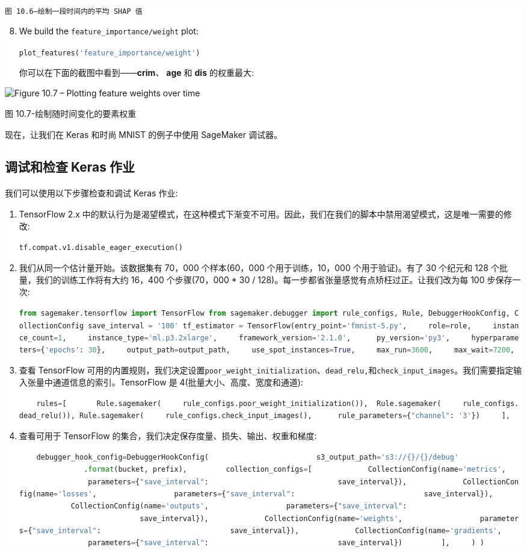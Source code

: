     图 10.6–绘制一段时间内的平均 SHAP 值

8.  We build the `feature_importance/weight` plot:

    ```py
    plot_features('feature_importance/weight')
    ```

    你可以在下面的截图中看到——**crim**、 **age** 和 **dis** 的权重最大:

![Figure 10.7 – Plotting feature weights over time
](img/B17705_10_7.jpg)

图 10.7-绘制随时间变化的要素权重

现在，让我们在 Keras 和时尚 MNIST 的例子中使用 SageMaker 调试器。

## 调试和检查 Keras 作业

我们可以使用以下步骤检查和调试 Keras 作业:

1.  TensorFlow 2.x 中的默认行为是渴望模式，在这种模式下渐变不可用。因此，我们在我们的脚本中禁用渴望模式，这是唯一需要的修改:

    ```py
    tf.compat.v1.disable_eager_execution()
    ```

2.  我们从同一个估计量开始。该数据集有 70，000 个样本(60，000 个用于训练，10，000 个用于验证)。有了 30 个纪元和 128 个批量，我们的训练工作将有大约 16，400 个步骤(70，000 * 30 / 128)。每一步都省张量感觉有点矫枉过正。让我们改为每 100 步保存一次:

    ```py
    from sagemaker.tensorflow import TensorFlow from sagemaker.debugger import rule_configs, Rule, DebuggerHookConfig, CollectionConfig save_interval = '100' tf_estimator = TensorFlow(entry_point='fmnist-5.py',     role=role,     instance_count=1,     instance_type='ml.p3.2xlarge',     framework_version='2.1.0',      py_version='py3',     hyperparameters={'epochs': 30},     output_path=output_path,     use_spot_instances=True,     max_run=3600,     max_wait=7200,
    ```

3.  查看 TensorFlow 可用的内置规则，我们决定设置`poor_weight_initialization`、`dead_relu,`和`check_input_images`。我们需要指定输入张量中通道信息的索引。TensorFlow 是 4(批量大小、高度、宽度和通道):

    ```py
        rules=[       Rule.sagemaker(     rule_configs.poor_weight_initialization()),  Rule.sagemaker(     rule_configs.dead_relu()), Rule.sagemaker(     rule_configs.check_input_images(),      rule_parameters={"channel": '3'})     ],
    ```

4.  查看可用于 TensorFlow 的集合，我们决定保存度量、损失、输出、权重和梯度:

    ```py
        debugger_hook_config=DebuggerHookConfig(                         s3_output_path='s3://{}/{}/debug'                .format(bucket, prefix),         collection_configs=[             CollectionConfig(name='metrics',                   parameters={"save_interval":                              save_interval}),             CollectionConfig(name='losses',                  parameters={"save_interval":                              save_interval}),             CollectionConfig(name='outputs',                  parameters={"save_interval":                              save_interval}),             CollectionConfig(name='weights',                  parameters={"save_interval":                              save_interval}),             CollectionConfig(name='gradients',                  parameters={"save_interval":                              save_interval})         ],     ) )
    ```
